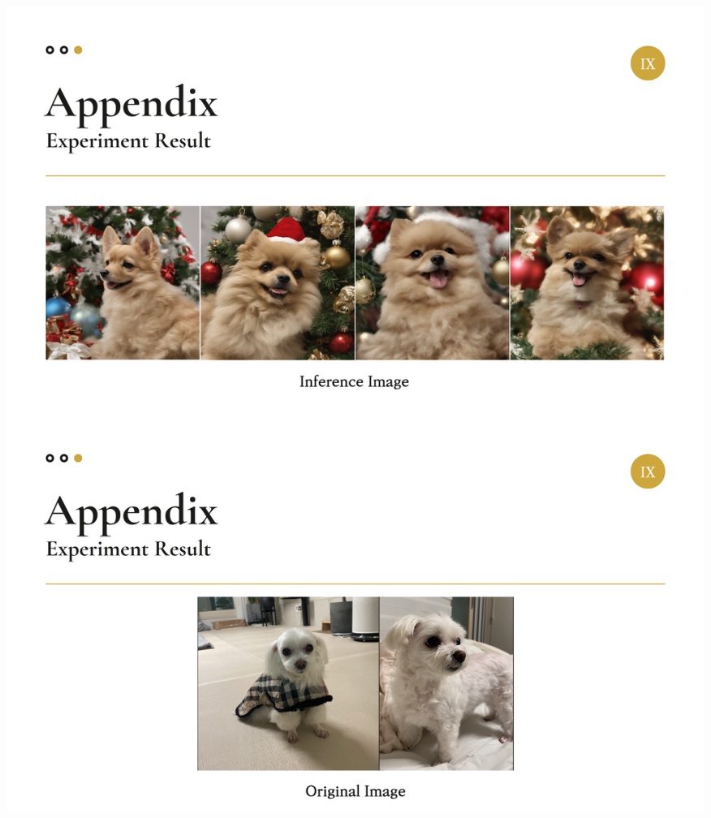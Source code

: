 ![41.png](/assets/img/2024-07-14-Tobigs2021Conference_PetAIProfile/41.png)

![42.png](/assets/img/2024-07-14-Tobigs2021Conference_PetAIProfile/42.png)
